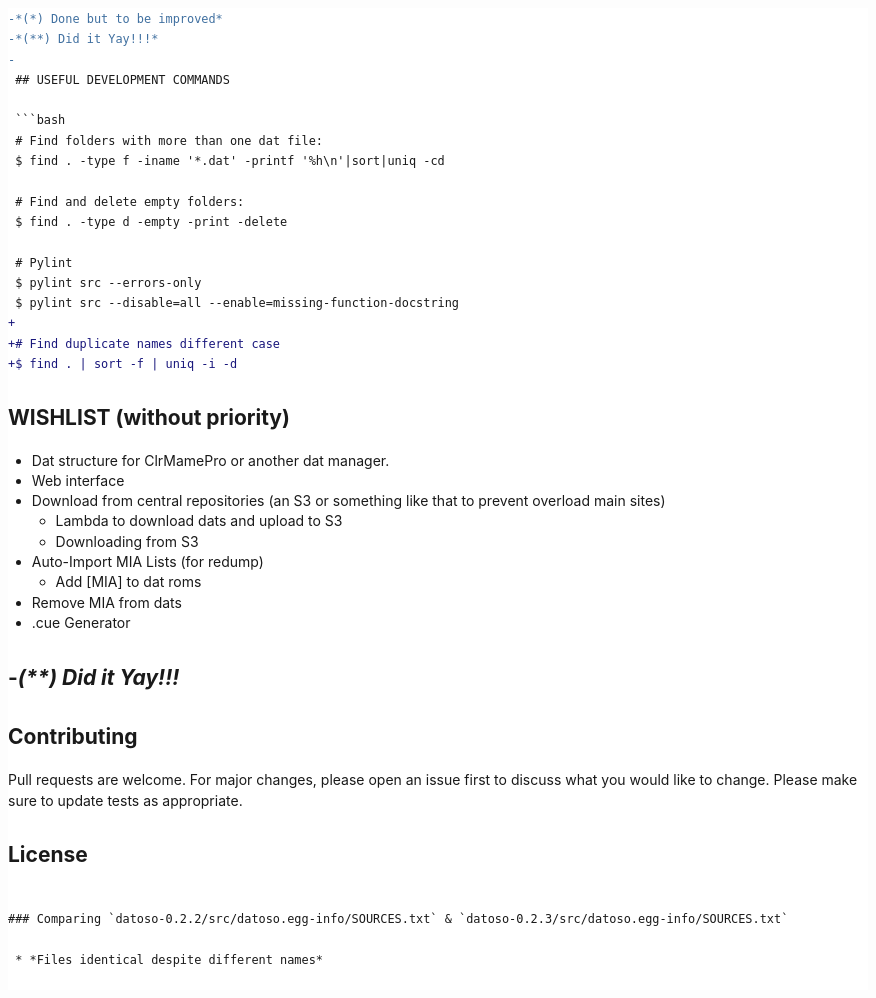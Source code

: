 ```diff
-*(*) Done but to be improved*
-*(**) Did it Yay!!!*
-
 ## USEFUL DEVELOPMENT COMMANDS
 
 ```bash
 # Find folders with more than one dat file:
 $ find . -type f -iname '*.dat' -printf '%h\n'|sort|uniq -cd
 
 # Find and delete empty folders:
 $ find . -type d -empty -print -delete
 
 # Pylint
 $ pylint src --errors-only
 $ pylint src --disable=all --enable=missing-function-docstring
+
+# Find duplicate names different case
+$ find . | sort -f | uniq -i -d
 ```
 
 ## WISHLIST (without priority)
 
 -   Dat structure for ClrMamePro or another dat manager.
 -   Web interface
 -   Download from central repositories (an S3 or something like that to prevent overload main sites)
     -   Lambda to download dats and upload to S3
     -   Downloading from S3
 -   Auto-Import MIA Lists (for redump)
     -   Add \[MIA\] to dat roms
 -   Remove MIA from dats
 -   .cue Generator
 
-*(**) Did it Yay!!!*
-
 ## Contributing
 
 Pull requests are welcome. For major changes, please open an issue first to discuss what you would like to change.
 Please make sure to update tests as appropriate.
 
 ## License
```

### Comparing `datoso-0.2.2/src/datoso.egg-info/SOURCES.txt` & `datoso-0.2.3/src/datoso.egg-info/SOURCES.txt`

 * *Files identical despite different names*

